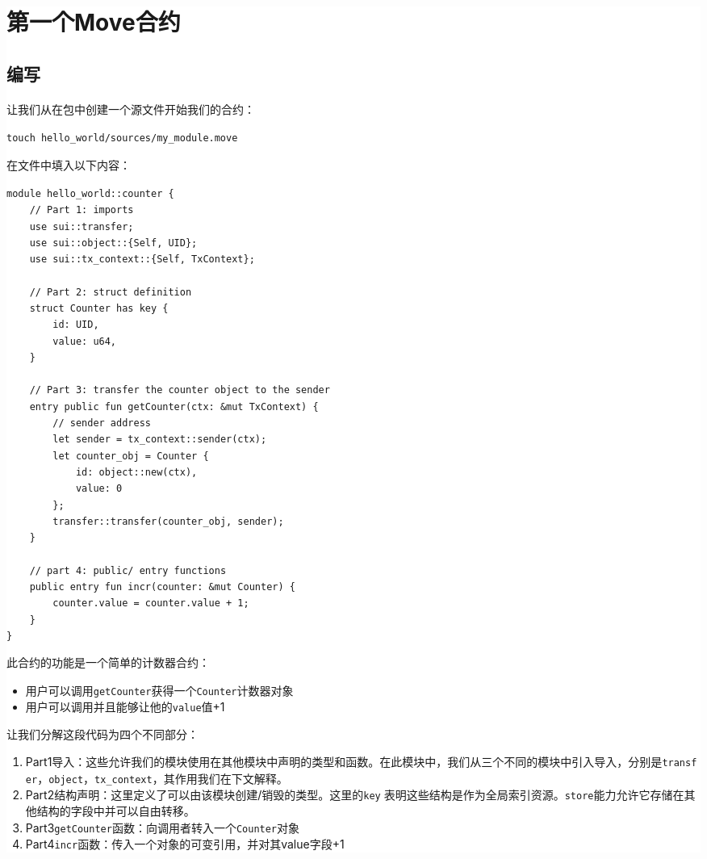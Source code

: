 # 第一个Move合约

## 编写

让我们从在包中创建一个源文件开始我们的合约：

```shell
touch hello_world/sources/my_module.move
```

在文件中填入以下内容：

```move
module hello_world::counter {
    // Part 1: imports
    use sui::transfer;
    use sui::object::{Self, UID};
    use sui::tx_context::{Self, TxContext};

    // Part 2: struct definition
    struct Counter has key {
        id: UID,
        value: u64,
    }

    // Part 3: transfer the counter object to the sender
    entry public fun getCounter(ctx: &mut TxContext) {
        // sender address
        let sender = tx_context::sender(ctx);
        let counter_obj = Counter {
            id: object::new(ctx),
            value: 0
        };
        transfer::transfer(counter_obj, sender);
    }

    // part 4: public/ entry functions
    public entry fun incr(counter: &mut Counter) {
        counter.value = counter.value + 1;
    } 
}
```

此合约的功能是一个简单的计数器合约：

- 用户可以调用`getCounter`获得一个`Counter`计数器对象
- 用户可以调用并且能够让他的`value`值+1

让我们分解这段代码为四个不同部分：

1. Part1导入：这些允许我们的模块使用在其他模块中声明的类型和函数。在此模块中，我们从三个不同的模块中引入导入，分别是`transfer`，`object`，`tx_context`，其作用我们在下文解释。
2. Part2结构声明：这里定义了可以由该模块创建/销毁的类型。这里的`key` 表明这些结构是作为全局索引资源。`store`能力允许它存储在其他结构的字段中并可以自由转移。
3. Part3`getCounter`函数：向调用者转入一个`Counter`对象
4. Part4`incr`函数：传入一个对象的可变引用，并对其value字段+1
